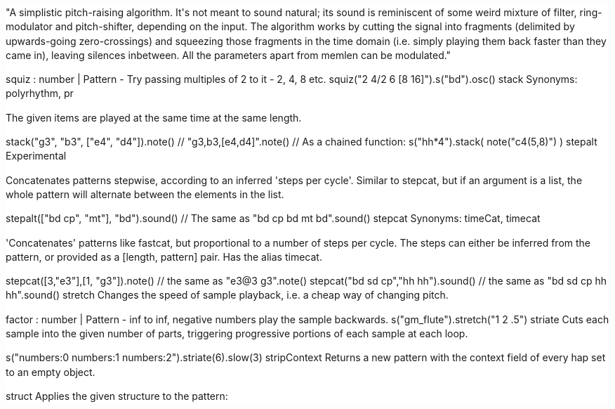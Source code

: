 "A simplistic pitch-raising algorithm. It's not meant to sound natural; its sound is reminiscent of some weird mixture of filter, ring-modulator and pitch-shifter, depending on the input. The algorithm works by cutting the signal into fragments (delimited by upwards-going zero-crossings) and squeezing those fragments in the time domain (i.e. simply playing them back faster than they came in), leaving silences inbetween. All the parameters apart from memlen can be modulated."


squiz : number | Pattern - Try passing multiples of 2 to it - 2, 4, 8 etc.
squiz("2 4/2 6 [8 16]").s("bd").osc()
stack
Synonyms: polyrhythm, pr

The given items are played at the same time at the same length.


stack("g3", "b3", ["e4", "d4"]).note()
// "g3,b3,[e4,d4]".note()
// As a chained function:
s("hh*4").stack(
  note("c4(5,8)")
)
stepalt
Experimental

Concatenates patterns stepwise, according to an inferred 'steps per cycle'. Similar to stepcat, but if an argument is a list, the whole pattern will alternate between the elements in the list.


stepalt(["bd cp", "mt"], "bd").sound()
// The same as "bd cp bd mt bd".sound()
stepcat
Synonyms: timeCat, timecat

'Concatenates' patterns like fastcat, but proportional to a number of steps per cycle. The steps can either be inferred from the pattern, or provided as a [length, pattern] pair. Has the alias timecat.


stepcat([3,"e3"],[1, "g3"]).note()
// the same as "e3@3 g3".note()
stepcat("bd sd cp","hh hh").sound()
// the same as "bd sd cp hh hh".sound()
stretch
Changes the speed of sample playback, i.e. a cheap way of changing pitch.


factor : number | Pattern - inf to inf, negative numbers play the sample backwards.
s("gm_flute").stretch("1 2 .5")
striate
Cuts each sample into the given number of parts, triggering progressive portions of each sample at each loop.


s("numbers:0 numbers:1 numbers:2").striate(6).slow(3)
stripContext
Returns a new pattern with the context field of every hap set to an empty object.


struct
Applies the given structure to the pattern:
